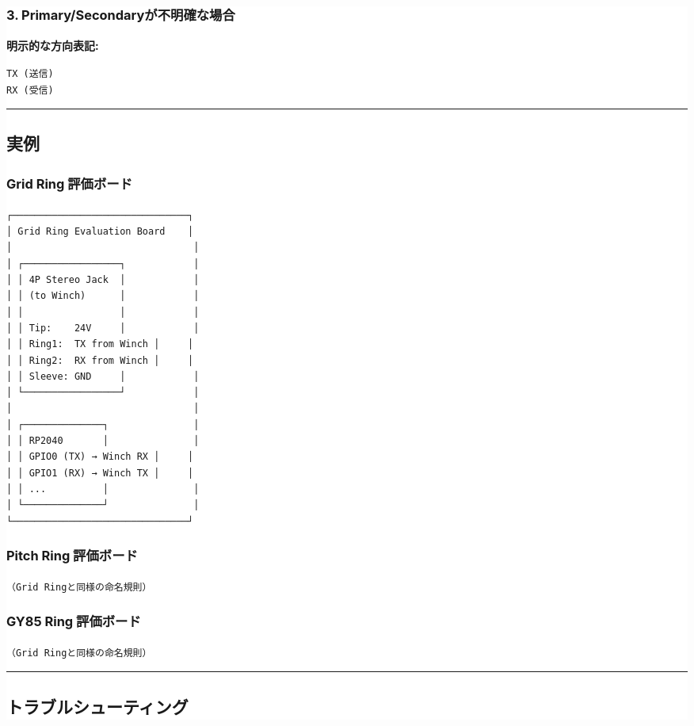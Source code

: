 ### 3. Primary/Secondaryが不明確な場合

**明示的な方向表記:**

```
TX (送信)
RX (受信)
```

---

## 実例

### Grid Ring 評価ボード

```
┌───────────────────────────────┐
│ Grid Ring Evaluation Board    │
│                                │
│ ┌─────────────────┐            │
│ │ 4P Stereo Jack  │            │
│ │ (to Winch)      │            │
│ │                 │            │
│ │ Tip:    24V     │            │
│ │ Ring1:  TX from Winch │     │
│ │ Ring2:  RX from Winch │     │
│ │ Sleeve: GND     │            │
│ └─────────────────┘            │
│                                │
│ ┌──────────────┐               │
│ │ RP2040       │               │
│ │ GPIO0 (TX) → Winch RX │     │
│ │ GPIO1 (RX) → Winch TX │     │
│ │ ...          │               │
│ └──────────────┘               │
└───────────────────────────────┘
```

### Pitch Ring 評価ボード

```
（Grid Ringと同様の命名規則）
```

### GY85 Ring 評価ボード

```
（Grid Ringと同様の命名規則）
```

---

## トラブルシューティング
